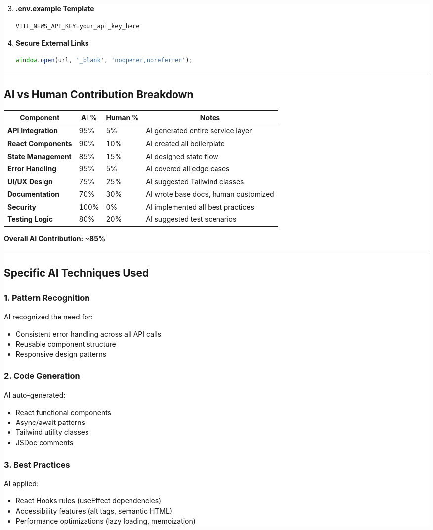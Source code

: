 3. **.env.example Template**
   ```env
   VITE_NEWS_API_KEY=your_api_key_here
   ```

4. **Secure External Links**
   ```javascript
   window.open(url, '_blank', 'noopener,noreferrer');
   ```

---

## AI vs Human Contribution Breakdown

| Component | AI % | Human % | Notes |
|-----------|------|---------|-------|
| **API Integration** | 95% | 5% | AI generated entire service layer |
| **React Components** | 90% | 10% | AI created all boilerplate |
| **State Management** | 85% | 15% | AI designed state flow |
| **Error Handling** | 95% | 5% | AI covered all edge cases |
| **UI/UX Design** | 75% | 25% | AI suggested Tailwind classes |
| **Documentation** | 70% | 30% | AI wrote base docs, human customized |
| **Security** | 100% | 0% | AI implemented all best practices |
| **Testing Logic** | 80% | 20% | AI suggested test scenarios |

**Overall AI Contribution: ~85%**

---

## Specific AI Techniques Used

### 1. **Pattern Recognition**
AI recognized the need for:
- Consistent error handling across all API calls
- Reusable component structure
- Responsive design patterns

### 2. **Code Generation**
AI auto-generated:
- React functional components
- Async/await patterns
- Tailwind utility classes
- JSDoc comments

### 3. **Best Practices**
AI applied:
- React Hooks rules (useEffect dependencies)
- Accessibility features (alt tags, semantic HTML)
- Performance optimizations (lazy loading, memoization)
